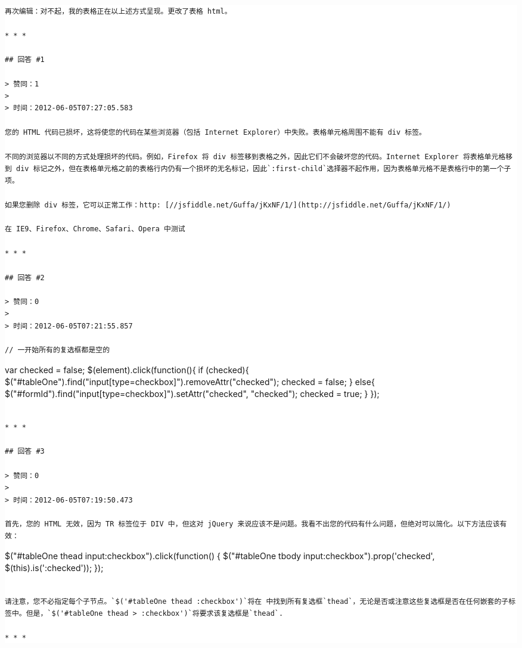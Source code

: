 ```
再次编辑：对不起，我的表格正在以上述方式呈现。更改了表格 html。

* * *

## 回答 #1

> 赞同：1
> 
> 时间：2012-06-05T07:27:05.583

您的 HTML 代码已损坏，这将使您的代码在某些浏览器（包括 Internet Explorer）中失败。表格单元格周围不能有 div 标签。

不同的浏览器以不同的方式处理损坏的代码。例如，Firefox 将 div 标签移到表格之外，因此它们不会破坏您的代码。Internet Explorer 将表格单元格移到 div 标记之外，但在表格单元格之前的表格行内仍有一个损坏的无名标记，因此`:first-child`选择器不起作用，因为表格单元格不是表格行中的第一个子项。

如果您删除 div 标签，它可以正常工作：http: [//jsfiddle.net/Guffa/jKxNF/1/](http://jsfiddle.net/Guffa/jKxNF/1/)

在 IE9、Firefox、Chrome、Safari、Opera 中测试

* * *

## 回答 #2

> 赞同：0
> 
> 时间：2012-06-05T07:21:55.857

// 一开始所有的复选框都是空的

```
var checked = false;
$(element).click(function(){
      if (checked){
          $("#tableOne").find("input[type=checkbox]").removeAttr("checked");
          checked = false;
      }
      else{
          $("#formId").find("input[type=checkbox]").setAttr("checked", "checked");
          checked = true;
      }
}); 
```

* * *

## 回答 #3

> 赞同：0
> 
> 时间：2012-06-05T07:19:50.473

首先，您的 HTML 无效，因为 TR 标签位于 DIV 中，但这对 jQuery 来说应该不是问题。我看不出您的代码有什么问题，但绝对可以简化。以下方法应该有效：

```
$("#tableOne thead input:checkbox").click(function() {
    $("#tableOne tbody input:checkbox").prop('checked', $(this).is(':checked'));
}); 
```

请注意，您不必指定每个子节点。`$('#tableOne thead :checkbox')`将在 中找到所有复选框`thead`，无论是否或注意这些复选框是否在任何嵌套的子标签中。但是，`$('#tableOne thead > :checkbox')`将要求该复选框是`thead`.

* * *

```